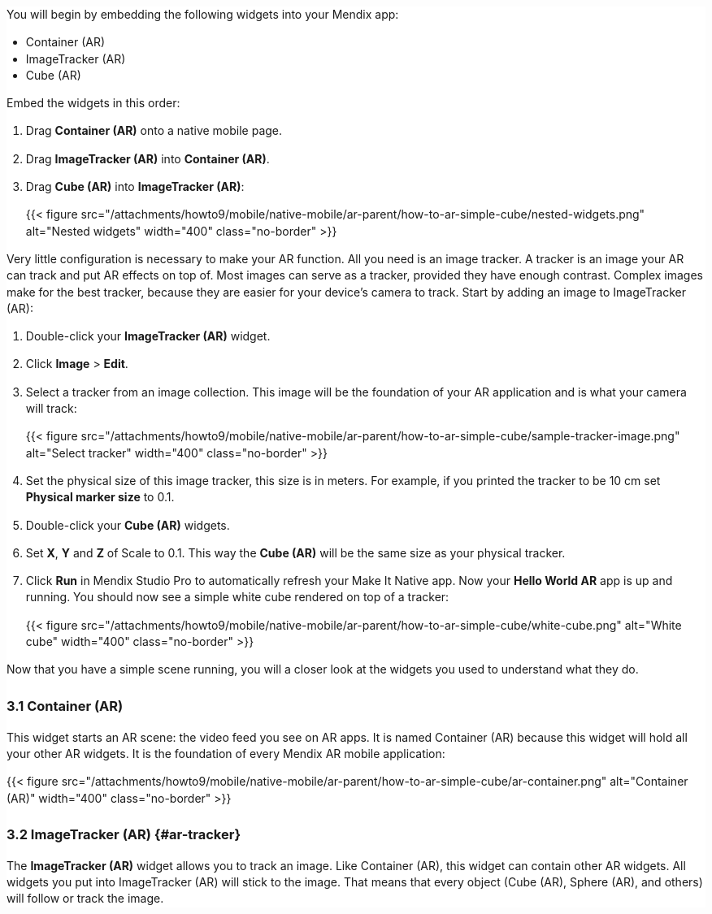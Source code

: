 You will begin by embedding the following widgets into your Mendix app:

* Container (AR)
* ImageTracker (AR)
* Cube (AR)

Embed the widgets in this order:

1. Drag **Container (AR)** onto a native mobile page.
1. Drag **ImageTracker (AR)** into **Container (AR)**.
1. Drag **Cube (AR)** into **ImageTracker (AR)**:

    {{< figure src="/attachments/howto9/mobile/native-mobile/ar-parent/how-to-ar-simple-cube/nested-widgets.png" alt="Nested widgets"   width="400"  class="no-border" >}}

Very little configuration is necessary to make your AR function. All you need is an image tracker. A tracker is an image your AR can track and put AR effects on top of. Most images can serve as a tracker, provided they have enough contrast. Complex images make for the best tracker, because they are easier for your device’s camera to track. Start by adding an image to ImageTracker (AR):

1. Double-click your **ImageTracker (AR)** widget.
1. Click **Image** > **Edit**.
1. Select a tracker from an image collection. This image will be the foundation of your AR application and is what your camera will track:

    {{< figure src="/attachments/howto9/mobile/native-mobile/ar-parent/how-to-ar-simple-cube/sample-tracker-image.png" alt="Select tracker"   width="400"  class="no-border" >}}

1. Set the physical size of this image tracker, this size is in meters. For example, if you printed the tracker to be 10 cm set **Physical marker size** to 0.1.
1. Double-click your **Cube (AR)** widgets.
1. Set **X**, **Y** and **Z** of Scale to 0.1. This way the **Cube (AR)** will be the same size as your physical tracker.
1. Click **Run** in Mendix Studio Pro to automatically refresh your Make It Native app. Now your **Hello World AR** app is up and running. You should now see a simple white cube rendered on top of a tracker:

    {{< figure src="/attachments/howto9/mobile/native-mobile/ar-parent/how-to-ar-simple-cube/white-cube.png" alt="White cube"   width="400"  class="no-border" >}}

Now that you have a simple scene running, you will a closer look at the widgets you used to understand what they do.

### 3.1 Container (AR)

This widget starts an AR scene: the video feed you see on AR apps. It is named Container (AR) because this widget will hold all your other AR widgets. It is the foundation of every Mendix AR mobile application:

{{< figure src="/attachments/howto9/mobile/native-mobile/ar-parent/how-to-ar-simple-cube/ar-container.png" alt="Container (AR)"   width="400"  class="no-border" >}}

### 3.2 ImageTracker (AR) {#ar-tracker}

The **ImageTracker (AR)** widget allows you to track an image. Like Container (AR), this widget can contain other AR widgets. All widgets you put into ImageTracker (AR) will stick to the image. That means that every object (Cube (AR), Sphere (AR), and others) will follow or track the image.
